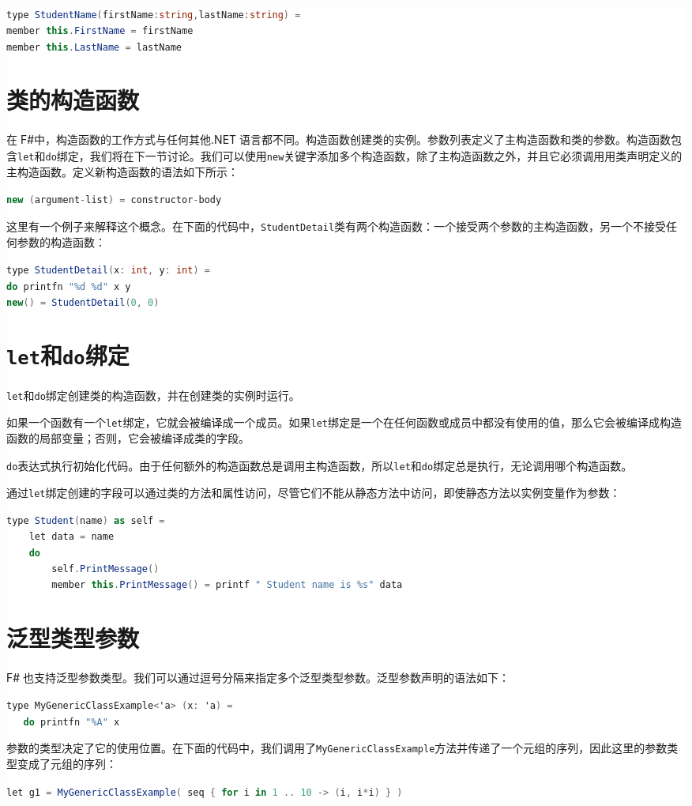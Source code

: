 ```cs
type StudentName(firstName:string,lastName:string) = 
member this.FirstName = firstName
member this.LastName = lastName
```

# 类的构造函数

在 F#中，构造函数的工作方式与任何其他.NET 语言都不同。构造函数创建类的实例。参数列表定义了主构造函数和类的参数。构造函数包含`let`和`do`绑定，我们将在下一节讨论。我们可以使用`new`关键字添加多个构造函数，除了主构造函数之外，并且它必须调用用类声明定义的主构造函数。定义新构造函数的语法如下所示：

```cs
new (argument-list) = constructor-body
```

这里有一个例子来解释这个概念。在下面的代码中，`StudentDetail`类有两个构造函数：一个接受两个参数的主构造函数，另一个不接受任何参数的构造函数：

```cs
type StudentDetail(x: int, y: int) =
do printfn "%d %d" x y
new() = StudentDetail(0, 0)
```

# `let`和`do`绑定

`let`和`do`绑定创建类的构造函数，并在创建类的实例时运行。

如果一个函数有一个`let`绑定，它就会被编译成一个成员。如果`let`绑定是一个在任何函数或成员中都没有使用的值，那么它会被编译成构造函数的局部变量；否则，它会被编译成类的字段。

`do`表达式执行初始化代码。由于任何额外的构造函数总是调用主构造函数，所以`let`和`do`绑定总是执行，无论调用哪个构造函数。

通过`let`绑定创建的字段可以通过类的方法和属性访问，尽管它们不能从静态方法中访问，即使静态方法以实例变量作为参数：

```cs
type Student(name) as self =
    let data = name
    do
        self.PrintMessage()
        member this.PrintMessage() = printf " Student name is %s" data
```

# 泛型类型参数

F# 也支持泛型参数类型。我们可以通过逗号分隔来指定多个泛型类型参数。泛型参数声明的语法如下：

```cs
type MyGenericClassExample<'a> (x: 'a) =
   do printfn "%A" x
```

参数的类型决定了它的使用位置。在下面的代码中，我们调用了`MyGenericClassExample`方法并传递了一个元组的序列，因此这里的参数类型变成了元组的序列：

```cs
let g1 = MyGenericClassExample( seq { for i in 1 .. 10 -> (i, i*i) } )
```
